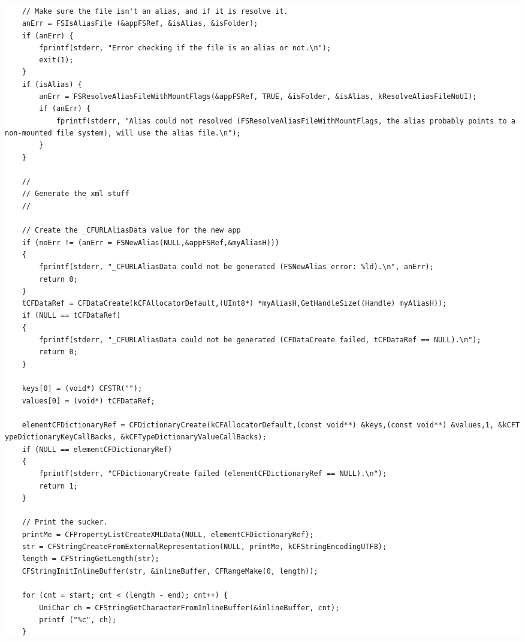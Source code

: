         // Make sure the file isn't an alias, and if it is resolve it.
        anErr = FSIsAliasFile (&appFSRef, &isAlias, &isFolder);
        if (anErr) {
            fprintf(stderr, "Error checking if the file is an alias or not.\n");
            exit(1);
        }
        if (isAlias) {
            anErr = FSResolveAliasFileWithMountFlags(&appFSRef, TRUE, &isFolder, &isAlias, kResolveAliasFileNoUI);
            if (anErr) {
                fprintf(stderr, "Alias could not resolved (FSResolveAliasFileWithMountFlags, the alias probably points to a non-mounted file system), will use the alias file.\n");
            }
        }

        //
        // Generate the xml stuff
        //

        // Create the _CFURLAliasData value for the new app
        if (noErr != (anErr = FSNewAlias(NULL,&appFSRef,&myAliasH)))
        {
            fprintf(stderr, "_CFURLAliasData could not be generated (FSNewAlias error: %ld).\n", anErr);
            return 0;
        }
        tCFDataRef = CFDataCreate(kCFAllocatorDefault,(UInt8*) *myAliasH,GetHandleSize((Handle) myAliasH));
        if (NULL == tCFDataRef)
        {
            fprintf(stderr, "_CFURLAliasData could not be generated (CFDataCreate failed, tCFDataRef == NULL).\n");
            return 0;
        }

        keys[0] = (void*) CFSTR("");
        values[0] = (void*) tCFDataRef;

        elementCFDictionaryRef = CFDictionaryCreate(kCFAllocatorDefault,(const void**) &keys,(const void**) &values,1, &kCFTypeDictionaryKeyCallBacks, &kCFTypeDictionaryValueCallBacks);
        if (NULL == elementCFDictionaryRef)
        {
            fprintf(stderr, "CFDictionaryCreate failed (elementCFDictionaryRef == NULL).\n");
            return 1;
        }

        // Print the sucker.
        printMe = CFPropertyListCreateXMLData(NULL, elementCFDictionaryRef);
        str = CFStringCreateFromExternalRepresentation(NULL, printMe, kCFStringEncodingUTF8);
        length = CFStringGetLength(str);
        CFStringInitInlineBuffer(str, &inlineBuffer, CFRangeMake(0, length));

        for (cnt = start; cnt < (length - end); cnt++) {
            UniChar ch = CFStringGetCharacterFromInlineBuffer(&inlineBuffer, cnt);
            printf ("%c", ch);
        }
